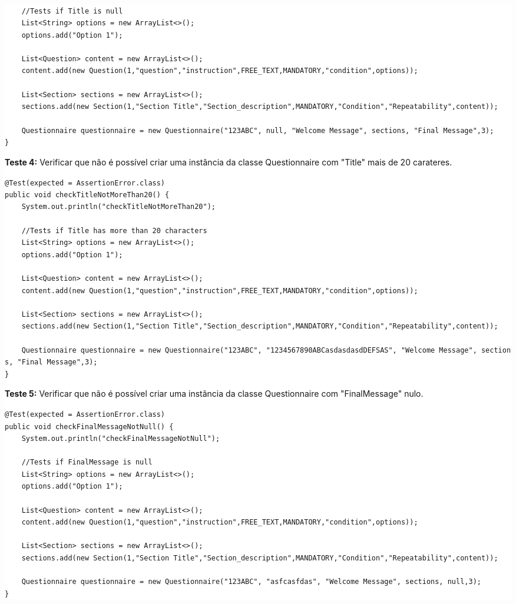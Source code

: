         //Tests if Title is null
        List<String> options = new ArrayList<>();
        options.add("Option 1");

        List<Question> content = new ArrayList<>();
        content.add(new Question(1,"question","instruction",FREE_TEXT,MANDATORY,"condition",options));

        List<Section> sections = new ArrayList<>();
        sections.add(new Section(1,"Section Title","Section_description",MANDATORY,"Condition","Repeatability",content));

        Questionnaire questionnaire = new Questionnaire("123ABC", null, "Welcome Message", sections, "Final Message",3);
    }
**Teste 4:** Verificar que não é possível criar uma instância da classe Questionnaire com "Title" mais de 20 carateres.

    @Test(expected = AssertionError.class)
    public void checkTitleNotMoreThan20() {
        System.out.println("checkTitleNotMoreThan20");

        //Tests if Title has more than 20 characters
        List<String> options = new ArrayList<>();
        options.add("Option 1");

        List<Question> content = new ArrayList<>();
        content.add(new Question(1,"question","instruction",FREE_TEXT,MANDATORY,"condition",options));

        List<Section> sections = new ArrayList<>();
        sections.add(new Section(1,"Section Title","Section_description",MANDATORY,"Condition","Repeatability",content));

        Questionnaire questionnaire = new Questionnaire("123ABC", "1234567890ABCasdasdasdDEFSAS", "Welcome Message", sections, "Final Message",3);
    }

**Teste 5:** Verificar que não é possível criar uma instância da classe Questionnaire com "FinalMessage" nulo.

    @Test(expected = AssertionError.class)
    public void checkFinalMessageNotNull() {
        System.out.println("checkFinalMessageNotNull");

        //Tests if FinalMessage is null
        List<String> options = new ArrayList<>();
        options.add("Option 1");

        List<Question> content = new ArrayList<>();
        content.add(new Question(1,"question","instruction",FREE_TEXT,MANDATORY,"condition",options));

        List<Section> sections = new ArrayList<>();
        sections.add(new Section(1,"Section Title","Section_description",MANDATORY,"Condition","Repeatability",content));

        Questionnaire questionnaire = new Questionnaire("123ABC", "asfcasfdas", "Welcome Message", sections, null,3);
    }
